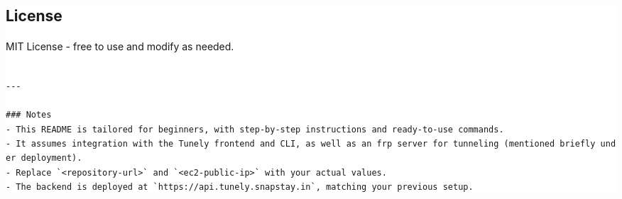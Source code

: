 ## License
MIT License - free to use and modify as needed.
```

---

### Notes
- This README is tailored for beginners, with step-by-step instructions and ready-to-use commands.
- It assumes integration with the Tunely frontend and CLI, as well as an frp server for tunneling (mentioned briefly under deployment).
- Replace `<repository-url>` and `<ec2-public-ip>` with your actual values.
- The backend is deployed at `https://api.tunely.snapstay.in`, matching your previous setup.